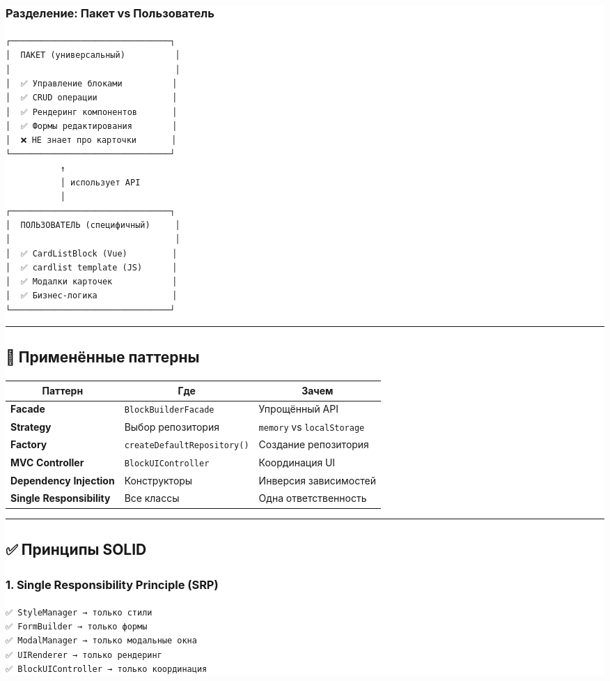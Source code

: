 
### Разделение: Пакет vs Пользователь

```
┌────────────────────────────────┐
│  ПАКЕТ (универсальный)          │
│                                 │
│  ✅ Управление блоками          │
│  ✅ CRUD операции               │
│  ✅ Рендеринг компонентов       │
│  ✅ Формы редактирования        │
│  ❌ НЕ знает про карточки       │
└────────────────────────────────┘
           ↑
           │ использует API
           │
┌────────────────────────────────┐
│  ПОЛЬЗОВАТЕЛЬ (специфичный)     │
│                                 │
│  ✅ CardListBlock (Vue)         │
│  ✅ cardlist template (JS)      │
│  ✅ Модалки карточек            │
│  ✅ Бизнес-логика               │
└────────────────────────────────┘
```

---

## 🎯 Применённые паттерны

| Паттерн | Где | Зачем |
|---------|-----|-------|
| **Facade** | `BlockBuilderFacade` | Упрощённый API |
| **Strategy** | Выбор репозитория | `memory` vs `localStorage` |
| **Factory** | `createDefaultRepository()` | Создание репозитория |
| **MVC Controller** | `BlockUIController` | Координация UI |
| **Dependency Injection** | Конструкторы | Инверсия зависимостей |
| **Single Responsibility** | Все классы | Одна ответственность |

---

## ✅ Принципы SOLID

### 1. Single Responsibility Principle (SRP)
```
✅ StyleManager → только стили
✅ FormBuilder → только формы
✅ ModalManager → только модальные окна
✅ UIRenderer → только рендеринг
✅ BlockUIController → только координация
```
